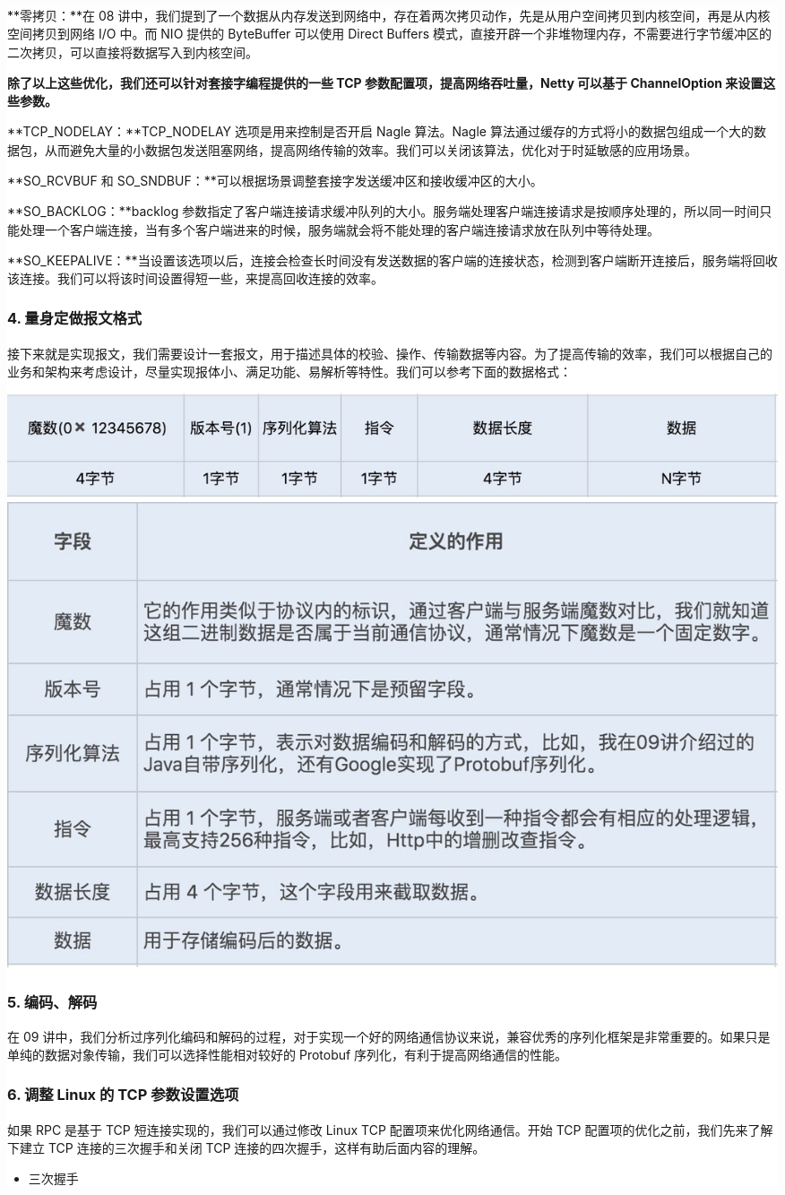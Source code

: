 <p>**零拷贝：**在 08 讲中，我们提到了一个数据从内存发送到网络中，存在着两次拷贝动作，先是从用户空间拷贝到内核空间，再是从内核空间拷贝到网络 I/O 中。而 NIO 提供的 ByteBuffer 可以使用 Direct Buffers 模式，直接开辟一个非堆物理内存，不需要进行字节缓冲区的二次拷贝，可以直接将数据写入到内核空间。</p>
<p><strong>除了以上这些优化，我们还可以针对套接字编程提供的一些 TCP 参数配置项，提高网络吞吐量，Netty 可以基于 ChannelOption 来设置这些参数。</strong></p>
<p>**TCP_NODELAY：**TCP_NODELAY 选项是用来控制是否开启 Nagle 算法。Nagle 算法通过缓存的方式将小的数据包组成一个大的数据包，从而避免大量的小数据包发送阻塞网络，提高网络传输的效率。我们可以关闭该算法，优化对于时延敏感的应用场景。</p>
<p>**SO_RCVBUF 和 SO_SNDBUF：**可以根据场景调整套接字发送缓冲区和接收缓冲区的大小。</p>
<p>**SO_BACKLOG：**backlog 参数指定了客户端连接请求缓冲队列的大小。服务端处理客户端连接请求是按顺序处理的，所以同一时间只能处理一个客户端连接，当有多个客户端进来的时候，服务端就会将不能处理的客户端连接请求放在队列中等待处理。</p>
<p>**SO_KEEPALIVE：**当设置该选项以后，连接会检查长时间没有发送数据的客户端的连接状态，检测到客户端断开连接后，服务端将回收该连接。我们可以将该时间设置得短一些，来提高回收连接的效率。</p>
<h3>4. 量身定做报文格式</h3>
<p>接下来就是实现报文，我们需要设计一套报文，用于描述具体的校验、操作、传输数据等内容。为了提高传输的效率，我们可以根据自己的业务和架构来考虑设计，尽量实现报体小、满足功能、易解析等特性。我们可以参考下面的数据格式：</p>
<p><img src="assets/6dc21193a6ffbf94a7dd8e5a0d2302c1.jpg" alt="img" />
<img src="assets/f3bb46ed6ece4a8a9bcc3d9e9df84cae.jpg" alt="img" /></p>
<h3>5. 编码、解码</h3>
<p>在 09 讲中，我们分析过序列化编码和解码的过程，对于实现一个好的网络通信协议来说，兼容优秀的序列化框架是非常重要的。如果只是单纯的数据对象传输，我们可以选择性能相对较好的 Protobuf 序列化，有利于提高网络通信的性能。</p>
<h3>6. 调整 Linux 的 TCP 参数设置选项</h3>
<p>如果 RPC 是基于 TCP 短连接实现的，我们可以通过修改 Linux TCP 配置项来优化网络通信。开始 TCP 配置项的优化之前，我们先来了解下建立 TCP 连接的三次握手和关闭 TCP 连接的四次握手，这样有助后面内容的理解。</p>
<ul>
<li>三次握手</li>
</ul>